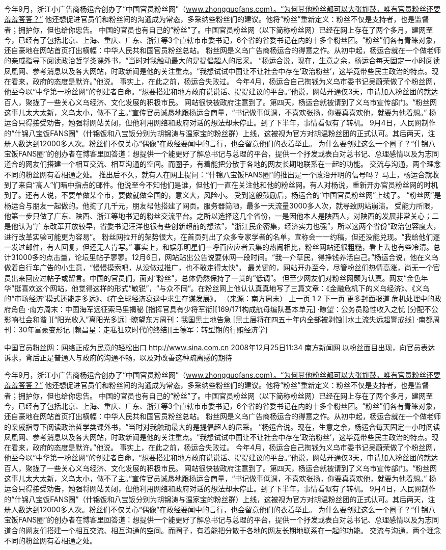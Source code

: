 今年9月，浙江小广告商杨运合创办了“中国官员粉丝网”（www.zhongguofans.com）。“为何其他粉丝都可以大张旗鼓，唯有官员粉丝还要羞羞答答？”
他还想促进官员们和粉丝间的沟通成为常态，多采纳些粉丝们的建议。他将“粉丝”重新定义：粉丝不仅是支持者，也是监督者；拥护你，但也给你忠告。
中国的官员也有自己的“粉丝”了。中国官员粉丝网（以下简称粉丝网）已经在网上存在了两个多月，建网至今，已经有了包括北京、上海、重庆、广东、浙江等3个直辖市市委书记，6个省的省委书记在内的十多个粉丝团。“粉丝”们各有青睐对象，还自豪地在网站首页打出横幅：中华人民共和国官员粉丝总站。
粉丝网是义乌广告商杨运合的得意之作。从初中起，杨运合就在一个做老师的亲戚指导下阅读政治哲学类课外书，“当时对我触动最大的是提倡超人的尼采。 ”杨运合说。现在，生意之余，杨运合每天固定一小时阅读凤凰网、参考消息以及各大网站，时政新闻是他的关注重点。“我想试试中国让不让社会中存在‘政治粉丝’，这毕竟带些民主政治的特点。现在看来，政府的态度是默许。”他说。
事实上，在此之前，杨运合失败过。
今年4月，杨运合自己掏钱为义乌市委书记吴蔚荣做了个粉丝网，他至今以“中华第一粉丝网”的创建者自命。“想要搭建和地方政府说说话、提提建议的平台。”他说，网站开通仅3天，申请加入粉丝团的就达百人，聚拢了一些关心义乌经济、文化发展的积极市民。
网站很快被政府注意到了。第四天，杨运合就被请到了义乌市宣传部门。“粉丝网这事儿太大太新，义乌太小，做不了主。”宣传官员诚恳地跟杨运合商量，“书记做事低调，不喜欢张扬，你要真喜欢他，就要为他着想。”
杨运合只得接受劝告，勉强将网站关闭，但他利用网络和政府对话的想法却未停止。到了下半年，事情看似有了转机。
9月4日，人民网制作的“什锦八宝饭FANS圈”（什锦饭和八宝饭分别为胡锦涛与温家宝的粉丝群）上线，这被视为官方对胡温粉丝团的正式认可。其后两天，注册人数达到12000多人次。粉丝们不仅关心“偶像”在政经要闻中的言行，也会留意他们的衣着举止。
为什么要创建这么一个圈子？“什锦八宝饭FANS圈”的创办者在博客里回答道：想提供一个能更好了解总书记与总理的平台，提供一个抒发或表白对总书记、总理感情以及为志同道合的网友们搭建一个相互交流、相互沟通的空间。而圈子，有着能把分散于各地的网友长期地联系在一起的功能。
交流与沟通，两个理念不同的粉丝网有着相通之处。
推出后不久，就有人在网上提问：“什锦八宝饭FANS圈”的推出是一个政治开明的信号吗？
马上，杨运合就收到了来自“高人”们暗中指点的邮件。他说至今不知他们是谁，但他们一直在关注他和他的粉丝网。有人对杨说，重新开办官员粉丝网的时机到了。还有人说，不要单做某个市，要做就做全国的，意义大，风险小。
受到这般鼓励后，杨运合的“中国官员粉丝网”上线了。
“粉丝网”是杨运合与朋友一起做的。他掏了几千元，朋友帮他搭建了网页。服务器简陋，最多一天流量3000多人次，就导致网站崩溃。
受能力所限，他第一步只做了广东、陕西、浙江等地书记的粉丝交流平台。之所以选择这几个省份，一是因他本人是陕西人，对陕西的发展非常关心；二是他认为“广东改革开放较早，省委书记汪洋也很有些创新超前的想法”，“浙江民企密集，经济实力也强”，所以这两个省份“政治包容度大，进行改革实验可能更为容易”。
粉丝网拉开的架势很大，在首页列出了众多专家学者的名单，宣称会一一约稿，但还没能兑现。“我给他们逐一发过邮件，有人回复，但还无人肯写。”
事实上，和娱乐明星们一呼百应应者云集的热闹相比，粉丝网站还很粗糙，看上去也有些冷清。总计31000多的点击量，论坛里帖子寥寥。12月6日，网站贴出公告说要休网一段时间。“我一介草民，得挣钱养活自己。”杨运合说，他在义乌做着自行车广告的小生意，“慢慢摸索吧，从没做过推广，也不敢走得太快”。
最关键的，网站开办至今，尽管粉丝们热情高涨，尚无一个官员出来回应过帖子或留言。中国的官员们，面对“粉丝”，总体仍然保持了一贯的“低调”。
但至少网友们对粉丝网颇为认真。网友“金色年华”挺喜欢这个网站，他觉得这样的形式“敏锐”，“与众不同”。在粉丝网上他认认真真地写了三篇文章：《金融危机下的义乌经济》、《义乌的“市场经济”模式还能走多远》、《在全球经济衰退中求生存谋发展》。 （来源：南方周末）
上一页
1
2
下一页
更多封面报道
危机处理中的政府角色
·南方周末：中国海军远征索马里揭秘
[指挥官具有少将军衔][169/171构成航母编队基本单元]
·瞭望：公务员隐性收入之忧
[分配不公影响社会和谐 ][“阳光收入”离阳光多远]
·瞭望东方周刊：我国黑土地告急
[黑土层将在四五十年内全部被剥蚀][水土流失远超警戒线]
·南都周刊：30年富豪变形记
[赖昌星：走私狂欢时代的终结][王德军：转型期的行贿经济学]

中国官员粉丝网：网络正成为民意的轻松出口
http://www.sina.com.cn  2008年12月25日11:34   南方新闻网
以粉丝面目出现，向官员表达诉求，背后正是普通人与政府的沟通不畅，以及对改善这种疏离感的期待

今年9月，浙江小广告商杨运合创办了“中国官员粉丝网”（www.zhongguofans.com）。“为何其他粉丝都可以大张旗鼓，唯有官员粉丝还要羞羞答答？”
他还想促进官员们和粉丝间的沟通成为常态，多采纳些粉丝们的建议。他将“粉丝”重新定义：粉丝不仅是支持者，也是监督者；拥护你，但也给你忠告。
中国的官员也有自己的“粉丝”了。中国官员粉丝网（以下简称粉丝网）已经在网上存在了两个多月，建网至今，已经有了包括北京、上海、重庆、广东、浙江等3个直辖市市委书记，6个省的省委书记在内的十多个粉丝团。“粉丝”们各有青睐对象，还自豪地在网站首页打出横幅：中华人民共和国官员粉丝总站。
粉丝网是义乌广告商杨运合的得意之作。从初中起，杨运合就在一个做老师的亲戚指导下阅读政治哲学类课外书，“当时对我触动最大的是提倡超人的尼采。 ”杨运合说。现在，生意之余，杨运合每天固定一小时阅读凤凰网、参考消息以及各大网站，时政新闻是他的关注重点。“我想试试中国让不让社会中存在‘政治粉丝’，这毕竟带些民主政治的特点。现在看来，政府的态度是默许。”他说。
事实上，在此之前，杨运合失败过。
今年4月，杨运合自己掏钱为义乌市委书记吴蔚荣做了个粉丝网，他至今以“中华第一粉丝网”的创建者自命。“想要搭建和地方政府说说话、提提建议的平台。”他说，网站开通仅3天，申请加入粉丝团的就达百人，聚拢了一些关心义乌经济、文化发展的积极市民。
网站很快被政府注意到了。第四天，杨运合就被请到了义乌市宣传部门。“粉丝网这事儿太大太新，义乌太小，做不了主。”宣传官员诚恳地跟杨运合商量，“书记做事低调，不喜欢张扬，你要真喜欢他，就要为他着想。”
杨运合只得接受劝告，勉强将网站关闭，但他利用网络和政府对话的想法却未停止。到了下半年，事情看似有了转机。
9月4日，人民网制作的“什锦八宝饭FANS圈”（什锦饭和八宝饭分别为胡锦涛与温家宝的粉丝群）上线，这被视为官方对胡温粉丝团的正式认可。其后两天，注册人数达到12000多人次。粉丝们不仅关心“偶像”在政经要闻中的言行，也会留意他们的衣着举止。
为什么要创建这么一个圈子？“什锦八宝饭FANS圈”的创办者在博客里回答道：想提供一个能更好了解总书记与总理的平台，提供一个抒发或表白对总书记、总理感情以及为志同道合的网友们搭建一个相互交流、相互沟通的空间。而圈子，有着能把分散于各地的网友长期地联系在一起的功能。
交流与沟通，两个理念不同的粉丝网有着相通之处。